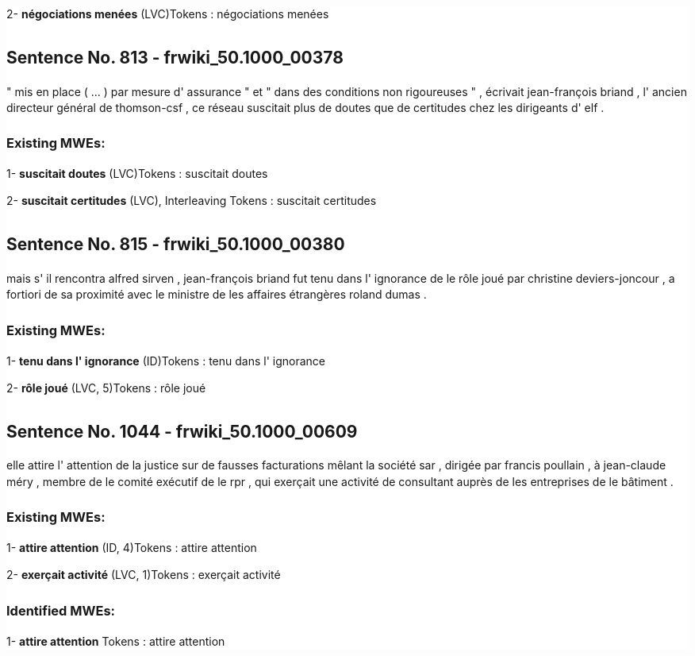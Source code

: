 2- **négociations menées** (LVC)Tokens : 
négociations
menées

## Sentence No. 813 - frwiki_50.1000_00378
" mis en place ( ... ) par mesure d' assurance " et " dans des conditions non rigoureuses " , écrivait jean-françois briand , l' ancien directeur général de thomson-csf , ce réseau suscitait plus de doutes que de certitudes chez les dirigeants d' elf . 
### Existing MWEs: 
1- **suscitait doutes** (LVC)Tokens : 
suscitait
doutes

2- **suscitait certitudes** (LVC), Interleaving Tokens : 
suscitait
certitudes

## Sentence No. 815 - frwiki_50.1000_00380
mais s' il rencontra alfred sirven , jean-françois briand fut tenu dans l' ignorance de le rôle joué par christine deviers-joncour , a fortiori de sa proximité avec le ministre de les affaires étrangères roland dumas . 
### Existing MWEs: 
1- **tenu dans l' ignorance** (ID)Tokens : 
tenu
dans
l'
ignorance

2- **rôle joué** (LVC, 5)Tokens : 
rôle
joué

## Sentence No. 1044 - frwiki_50.1000_00609
elle attire l' attention de la justice sur de fausses facturations mêlant la société sar , dirigée par francis poullain , à jean-claude méry , membre de le comité exécutif de le rpr , qui exerçait une activité de consultant auprès de les entreprises de le bâtiment . 
### Existing MWEs: 
1- **attire attention** (ID, 4)Tokens : 
attire
attention

2- **exerçait activité** (LVC, 1)Tokens : 
exerçait
activité

### Identified MWEs: 
1- **attire attention** Tokens : 
attire
attention
